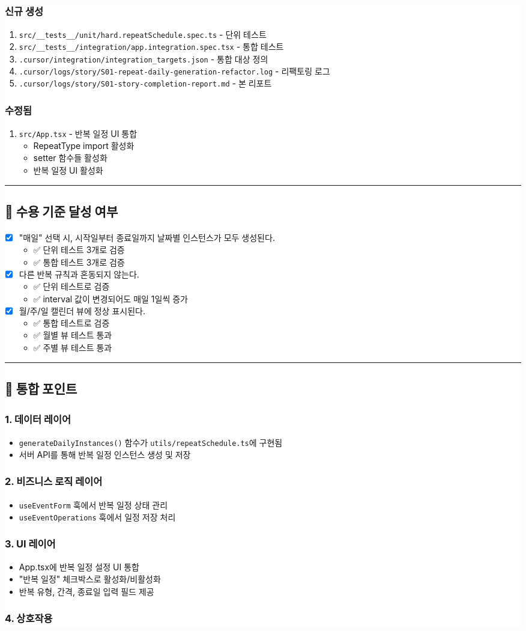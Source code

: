 ### 신규 생성

1. `src/__tests__/unit/hard.repeatSchedule.spec.ts` - 단위 테스트
2. `src/__tests__/integration/app.integration.spec.tsx` - 통합 테스트
3. `.cursor/integration/integration_targets.json` - 통합 대상 정의
4. `.cursor/logs/story/S01-repeat-daily-generation-refactor.log` - 리팩토링 로그
5. `.cursor/logs/story/S01-story-completion-report.md` - 본 리포트

### 수정됨

1. `src/App.tsx` - 반복 일정 UI 통합
   - RepeatType import 활성화
   - setter 함수들 활성화
   - 반복 일정 UI 활성화

---

## 🎯 수용 기준 달성 여부

- [x] "매일" 선택 시, 시작일부터 종료일까지 날짜별 인스턴스가 모두 생성된다.
  - ✅ 단위 테스트 3개로 검증
  - ✅ 통합 테스트 3개로 검증
- [x] 다른 반복 규칙과 혼동되지 않는다.
  - ✅ 단위 테스트로 검증
  - ✅ interval 값이 변경되어도 매일 1일씩 증가
- [x] 월/주/일 캘린더 뷰에 정상 표시된다.
  - ✅ 통합 테스트로 검증
  - ✅ 월별 뷰 테스트 통과
  - ✅ 주별 뷰 테스트 통과

---

## 🔗 통합 포인트

### 1. 데이터 레이어

- `generateDailyInstances()` 함수가 `utils/repeatSchedule.ts`에 구현됨
- 서버 API를 통해 반복 일정 인스턴스 생성 및 저장

### 2. 비즈니스 로직 레이어

- `useEventForm` 훅에서 반복 일정 상태 관리
- `useEventOperations` 훅에서 일정 저장 처리

### 3. UI 레이어

- App.tsx에 반복 일정 설정 UI 통합
- "반복 일정" 체크박스로 활성화/비활성화
- 반복 유형, 간격, 종료일 입력 필드 제공

### 4. 상호작용
